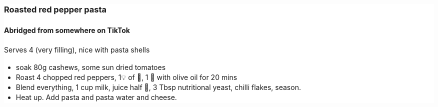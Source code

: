 
### Roasted red pepper pasta <a id="red-pepper-pasta"></a>
#### Abridged from somewhere on TikTok

Serves 4 (very filling), nice with pasta shells
- soak 80g cashews, some sun dried tomatoes
- Roast 4 chopped red peppers, 1💡 of 🧄, 1 🧅 with olive oil for 20 mins
- Blend everything, 1 cup milk, juice half 🍋, 3 Tbsp nutritional yeast, chilli flakes, season.
- Heat up. Add pasta and pasta water and cheese.